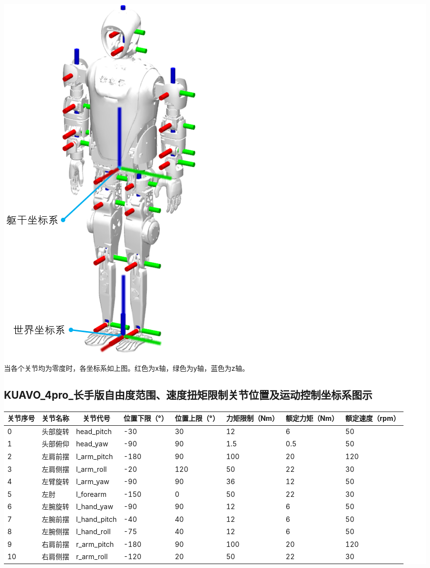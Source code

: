 ![关节图示4](images/关节图示4.png)

当各个关节均为零度时，各坐标系如上图。红色为x轴，绿色为y轴，蓝色为z轴。

## KUAVO_4pro_长手版自由度范围、速度扭矩限制关节位置及运动控制坐标系图示

| 关节序号 | 关节名称 | 关节代号         | 位置下限（°） | 位置上限（°） | 力矩限制（Nm） | 额定力矩（Nm） | 额定速度（rpm） |
| ---- | ---- | ------------ | ------- | ------- | -------- | -------- | --------- |
| 0    | 头部旋转 | head_pitch   | -30     | 30      | 12       | 6        | 50        |
| 1    | 头部俯仰 | head_yaw     | -90     | 90      | 1.5      | 0.5      | 50        |
| 2    | 左肩前摆 | l_arm_pitch  | -180    | 90      | 100      | 20       | 120       |
| 3    | 左肩侧摆 | l_arm_roll   | -20     | 120     | 50       | 22       | 30        |
| 4    | 左臂旋转 | l_arm_yaw    | -90     | 90      | 36       | 12       | 50        |
| 5    | 左肘   | l_forearm    | -150    | 0       | 50       | 22       | 30        |
| 6    | 左腕旋转 | l_hand_yaw   | -90     | 90      | 12       | 6        | 50        |
| 7    | 左腕前摆 | l_hand_pitch | -40     | 40      | 12       | 6        | 50        |
| 8    | 左腕侧摆 | l_hand_roll  | -75     | 40      | 12       | 6        | 50        |
| 9    | 右肩前摆 | r_arm_pitch  | -180    | 90      | 100      | 20       | 120       |
| 10   | 右肩侧摆 | r_arm_roll   | -120    | 20      | 50       | 22       | 30        |